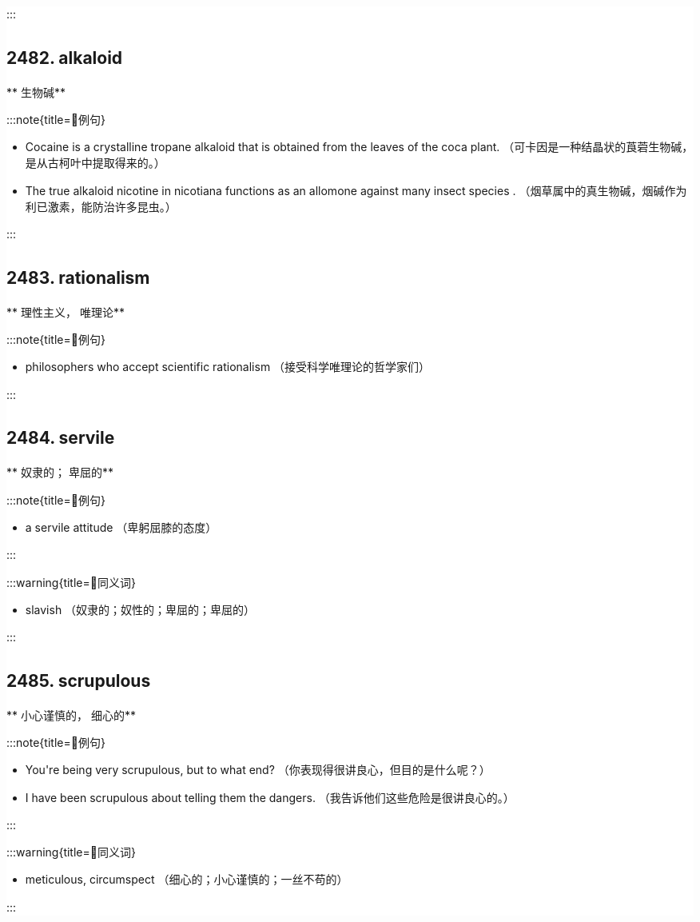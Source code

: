 :::

## 2482. alkaloid

** 生物碱**

:::note{title=🎤例句}

- Cocaine is a crystalline tropane alkaloid that is obtained from the leaves of the coca plant. （可卡因是一种结晶状的莨菪生物碱，是从古柯叶中提取得来的。）

- The true alkaloid nicotine in nicotiana functions as an allomone against many insect species . （烟草属中的真生物碱，烟碱作为利已激素，能防治许多昆虫。）

:::

## 2483. rationalism

** 理性主义， 唯理论**

:::note{title=🎤例句}

- philosophers who accept scientific rationalism （接受科学唯理论的哲学家们）

:::

## 2484. servile

** 奴隶的； 卑屈的**

:::note{title=🎤例句}

- a servile attitude （卑躬屈膝的态度）

:::

:::warning{title=🤔同义词}

- slavish （奴隶的；奴性的；卑屈的；卑屈的）

:::


## 2485. scrupulous

** 小心谨慎的， 细心的**

:::note{title=🎤例句}

- You're being very scrupulous, but to what end? （你表现得很讲良心，但目的是什么呢？）

- I have been scrupulous about telling them the dangers. （我告诉他们这些危险是很讲良心的。）

:::

:::warning{title=🤔同义词}

- meticulous, circumspect （细心的；小心谨慎的；一丝不苟的）

:::
